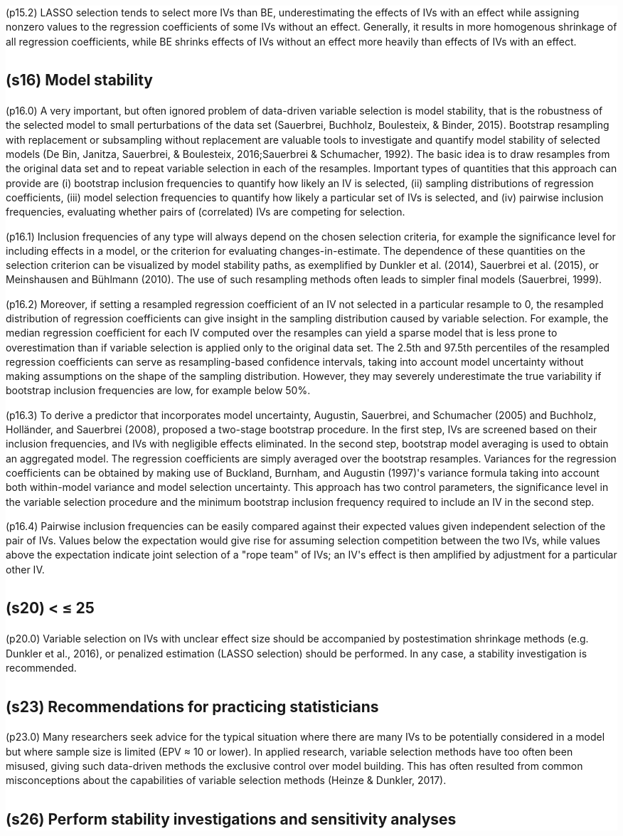 (p15.2) LASSO selection tends to select more IVs than BE, underestimating the effects of IVs with an effect while assigning nonzero values to the regression coefficients of some IVs without an effect. Generally, it results in more homogenous shrinkage of all regression coefficients, while BE shrinks effects of IVs without an effect more heavily than effects of IVs with an effect.
## (s16) Model stability
(p16.0) A very important, but often ignored problem of data-driven variable selection is model stability, that is the robustness of the selected model to small perturbations of the data set (Sauerbrei, Buchholz, Boulesteix, & Binder, 2015). Bootstrap resampling with replacement or subsampling without replacement are valuable tools to investigate and quantify model stability of selected models (De Bin, Janitza, Sauerbrei, & Boulesteix, 2016;Sauerbrei & Schumacher, 1992). The basic idea is to draw resamples from the original data set and to repeat variable selection in each of the resamples. Important types of quantities that this approach can provide are (i) bootstrap inclusion frequencies to quantify how likely an IV is selected, (ii) sampling distributions of regression coefficients, (iii) model selection frequencies to quantify how likely a particular set of IVs is selected, and (iv) pairwise inclusion frequencies, evaluating whether pairs of (correlated) IVs are competing for selection.

(p16.1) Inclusion frequencies of any type will always depend on the chosen selection criteria, for example the significance level for including effects in a model, or the criterion for evaluating changes-in-estimate. The dependence of these quantities on the selection criterion can be visualized by model stability paths, as exemplified by Dunkler et al. (2014), Sauerbrei et al. (2015), or Meinshausen and Bühlmann (2010). The use of such resampling methods often leads to simpler final models (Sauerbrei, 1999).

(p16.2) Moreover, if setting a resampled regression coefficient of an IV not selected in a particular resample to 0, the resampled distribution of regression coefficients can give insight in the sampling distribution caused by variable selection. For example, the median regression coefficient for each IV computed over the resamples can yield a sparse model that is less prone to overestimation than if variable selection is applied only to the original data set. The 2.5th and 97.5th percentiles of the resampled regression coefficients can serve as resampling-based confidence intervals, taking into account model uncertainty without making assumptions on the shape of the sampling distribution. However, they may severely underestimate the true variability if bootstrap inclusion frequencies are low, for example below 50%.

(p16.3) To derive a predictor that incorporates model uncertainty, Augustin, Sauerbrei, and Schumacher (2005) and Buchholz, Holländer, and Sauerbrei (2008), proposed a two-stage bootstrap procedure. In the first step, IVs are screened based on their inclusion frequencies, and IVs with negligible effects eliminated. In the second step, bootstrap model averaging is used to obtain an aggregated model. The regression coefficients are simply averaged over the bootstrap resamples. Variances for the regression coefficients can be obtained by making use of Buckland, Burnham, and Augustin (1997)'s variance formula taking into account both within-model variance and model selection uncertainty. This approach has two control parameters, the significance level in the variable selection procedure and the minimum bootstrap inclusion frequency required to include an IV in the second step.

(p16.4) Pairwise inclusion frequencies can be easily compared against their expected values given independent selection of the pair of IVs. Values below the expectation would give rise for assuming selection competition between the two IVs, while values above the expectation indicate joint selection of a "rope team" of IVs; an IV's effect is then amplified by adjustment for a particular other IV.
## (s20) < ≤ 25
(p20.0) Variable selection on IVs with unclear effect size should be accompanied by postestimation shrinkage methods (e.g. Dunkler et al., 2016), or penalized estimation (LASSO selection) should be performed. In any case, a stability investigation is recommended.
## (s23) Recommendations for practicing statisticians
(p23.0) Many researchers seek advice for the typical situation where there are many IVs to be potentially considered in a model but where sample size is limited (EPV ≈ 10 or lower). In applied research, variable selection methods have too often been misused, giving such data-driven methods the exclusive control over model building. This has often resulted from common misconceptions about the capabilities of variable selection methods (Heinze & Dunkler, 2017).
## (s26) Perform stability investigations and sensitivity analyses